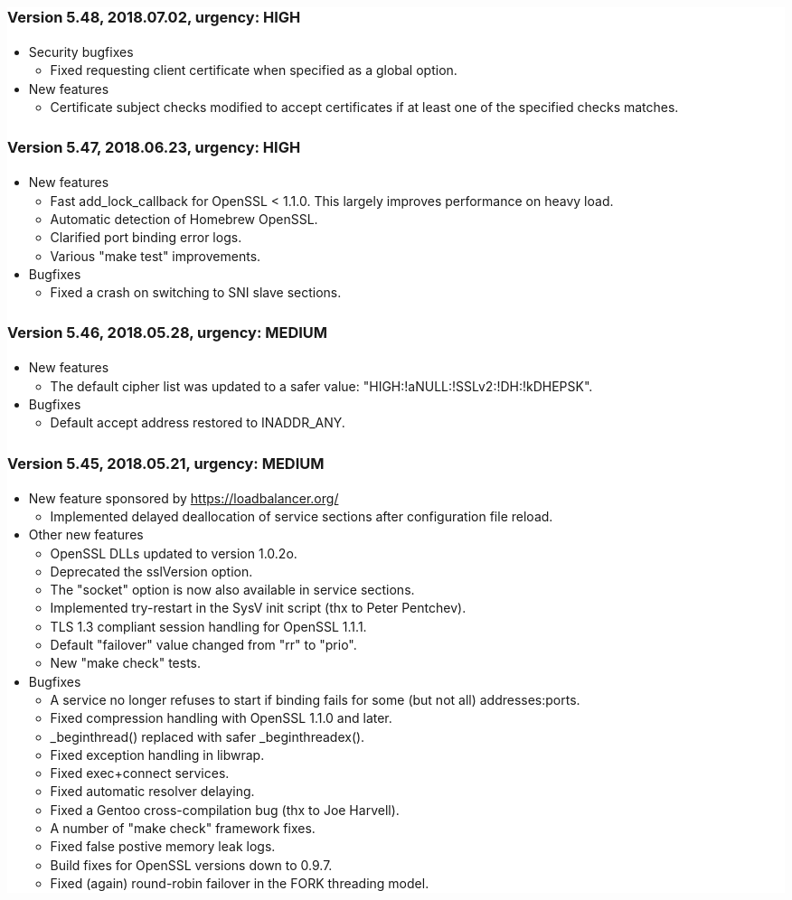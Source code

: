### Version 5.48, 2018.07.02, urgency: HIGH
* Security bugfixes
  - Fixed requesting client certificate when specified
    as a global option.
* New features
  - Certificate subject checks modified to accept certificates
    if at least one of the specified checks matches.

### Version 5.47, 2018.06.23, urgency: HIGH
* New features
  - Fast add_lock_callback for OpenSSL < 1.1.0.
    This largely improves performance on heavy load.
  - Automatic detection of Homebrew OpenSSL.
  - Clarified port binding error logs.
  - Various "make test" improvements.
* Bugfixes
  - Fixed a crash on switching to SNI slave sections.

### Version 5.46, 2018.05.28, urgency: MEDIUM
* New features
  - The default cipher list was updated to a safer value:
    "HIGH:!aNULL:!SSLv2:!DH:!kDHEPSK".
* Bugfixes
  - Default accept address restored to INADDR_ANY.

### Version 5.45, 2018.05.21, urgency: MEDIUM
* New feature sponsored by https://loadbalancer.org/
  - Implemented delayed deallocation of service sections
    after configuration file reload.
* Other new features
  - OpenSSL DLLs updated to version 1.0.2o.
  - Deprecated the sslVersion option.
  - The "socket" option is now also available in service sections.
  - Implemented try-restart in the SysV init script (thx to
    Peter Pentchev).
  - TLS 1.3 compliant session handling for OpenSSL 1.1.1.
  - Default "failover" value changed from "rr" to "prio".
  - New "make check" tests.
* Bugfixes
  - A service no longer refuses to start if binding fails for
    some (but not all) addresses:ports.
  - Fixed compression handling with OpenSSL 1.1.0 and later.
  - _beginthread() replaced with safer _beginthreadex().
  - Fixed exception handling in libwrap.
  - Fixed exec+connect services.
  - Fixed automatic resolver delaying.
  - Fixed a Gentoo cross-compilation bug (thx to Joe Harvell).
  - A number of "make check" framework fixes.
  - Fixed false postive memory leak logs.
  - Build fixes for OpenSSL versions down to 0.9.7.
  - Fixed (again) round-robin failover in the FORK threading model.
